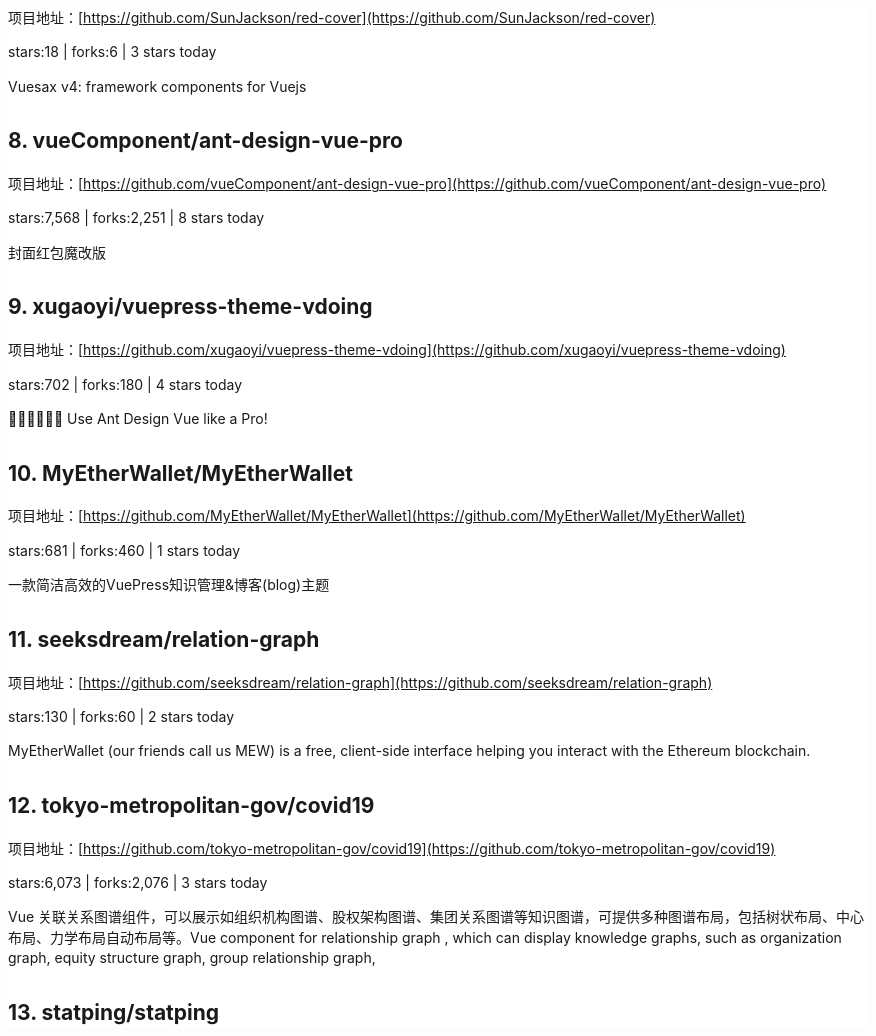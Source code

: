 项目地址：[https://github.com/SunJackson/red-cover](https://github.com/SunJackson/red-cover)

stars:18 | forks:6 | 3 stars today 

Vuesax v4: framework components for Vuejs

## 8. vueComponent/ant-design-vue-pro 

项目地址：[https://github.com/vueComponent/ant-design-vue-pro](https://github.com/vueComponent/ant-design-vue-pro)

stars:7,568 | forks:2,251 | 8 stars today 

封面红包魔改版

## 9. xugaoyi/vuepress-theme-vdoing 

项目地址：[https://github.com/xugaoyi/vuepress-theme-vdoing](https://github.com/xugaoyi/vuepress-theme-vdoing)

stars:702 | forks:180 | 4 stars today 

👨🏻‍💻👩🏻‍💻 Use Ant Design Vue like a Pro!

## 10. MyEtherWallet/MyEtherWallet 

项目地址：[https://github.com/MyEtherWallet/MyEtherWallet](https://github.com/MyEtherWallet/MyEtherWallet)

stars:681 | forks:460 | 1 stars today 

一款简洁高效的VuePress知识管理&博客(blog)主题

## 11. seeksdream/relation-graph 

项目地址：[https://github.com/seeksdream/relation-graph](https://github.com/seeksdream/relation-graph)

stars:130 | forks:60 | 2 stars today 

MyEtherWallet (our friends call us MEW) is a free, client-side interface helping you interact with the Ethereum blockchain.

## 12. tokyo-metropolitan-gov/covid19 

项目地址：[https://github.com/tokyo-metropolitan-gov/covid19](https://github.com/tokyo-metropolitan-gov/covid19)

stars:6,073 | forks:2,076 | 3 stars today 

Vue 关联关系图谱组件，可以展示如组织机构图谱、股权架构图谱、集团关系图谱等知识图谱，可提供多种图谱布局，包括树状布局、中心布局、力学布局自动布局等。Vue component for relationship graph , which can display knowledge graphs, such as organization graph, equity structure graph, group relationship graph,

## 13. statping/statping 
